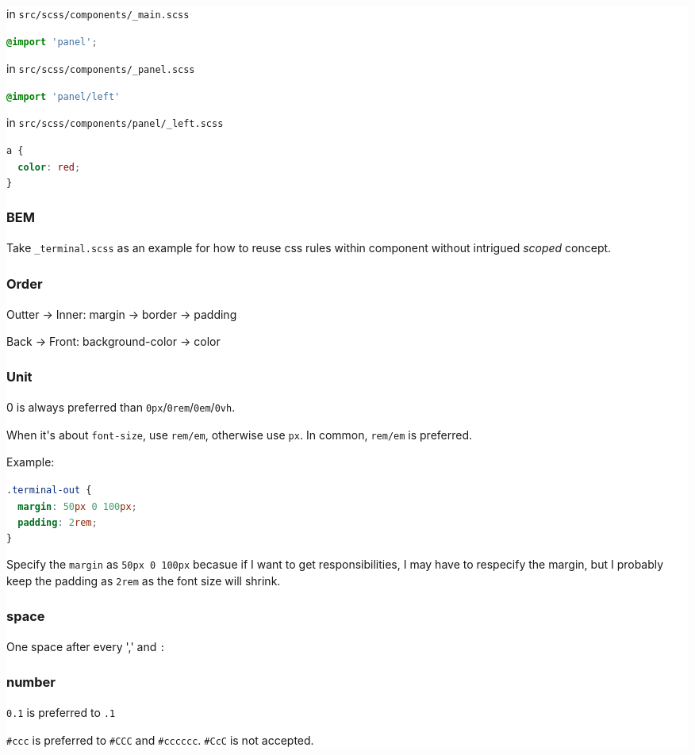 in `src/scss/components/_main.scss`

```scss
@import 'panel';
```

in `src/scss/components/_panel.scss`

```scss
@import 'panel/left'
```

in `src/scss/components/panel/_left.scss`

```scss
a {
  color: red;
}
```

### BEM

Take `_terminal.scss` as an example for how to reuse css rules within component without intrigued _scoped_ concept.

### Order

Outter -> Inner: margin -> border -> padding

Back -> Front: background-color -> color

### Unit

0 is always preferred than `0px`/`0rem`/`0em`/`0vh`.

When it's about `font-size`, use `rem/em`, otherwise use `px`. In common, `rem/em` is preferred.

Example:

```scss
.terminal-out {
  margin: 50px 0 100px;
  padding: 2rem;
}
```

Specify the `margin` as `50px 0 100px` becasue if I want to get responsibilities, I may have to respecify the margin, but I probably keep the padding as `2rem` as the font size will shrink.

### space

One space after every ',' and `:`

### number

`0.1` is preferred to `.1`

`#ccc` is preferred to `#CCC` and `#cccccc`. `#CcC` is not accepted.
